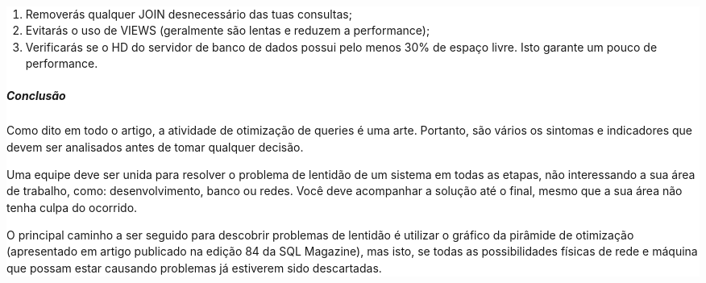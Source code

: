 1. Removerás qualquer JOIN desnecessário das tuas consultas;
2. Evitarás o uso de VIEWS (geralmente são lentas e reduzem a performance);
3. Verificarás se o HD do servidor de banco de dados possui pelo menos 30% de espaço livre. Isto garante um pouco de performance.

##### Conclusão

Como dito em todo o artigo, a atividade de otimização de queries é uma arte. Portanto, são vários os sintomas e indicadores que devem ser analisados antes de tomar qualquer decisão.

Uma equipe deve ser unida para resolver o problema de lentidão de um sistema em todas as etapas, não interessando a sua área de trabalho, como: desenvolvimento, banco ou redes. Você deve acompanhar a solução até o final, mesmo que a sua área não tenha culpa do ocorrido.

O principal caminho a ser seguido para descobrir problemas de lentidão é utilizar o gráfico da pirâmide de otimização (apresentado em artigo publicado na edição 84 da SQL Magazine), mas isto, se todas as possibilidades físicas de rede e máquina que possam estar causando problemas já estiverem sido descartadas.